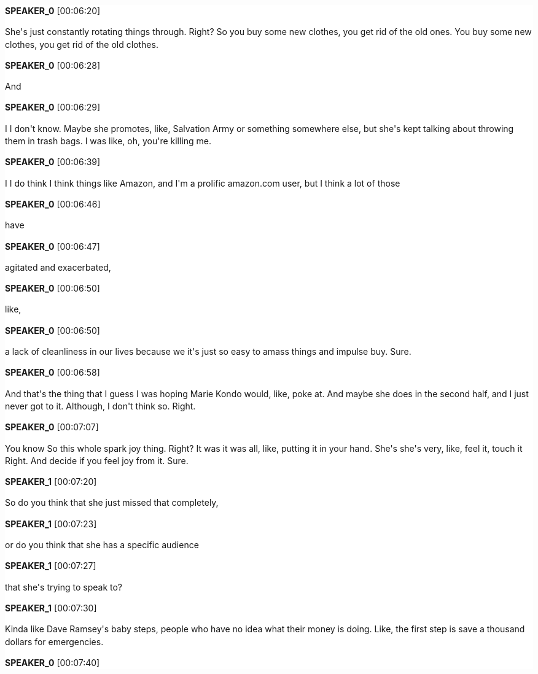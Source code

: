 **SPEAKER_0** [00:06:20]

She's just constantly rotating things through. Right? So you buy some new clothes, you get rid of the old ones. You buy some new clothes, you get rid of the old clothes.

**SPEAKER_0** [00:06:28]

And

**SPEAKER_0** [00:06:29]

I I don't know. Maybe she promotes, like, Salvation Army or something somewhere else, but she's kept talking about throwing them in trash bags. I was like, oh, you're killing me.

**SPEAKER_0** [00:06:39]

I I do think I think things like Amazon, and I'm a prolific amazon.com user, but I think a lot of those

**SPEAKER_0** [00:06:46]

have

**SPEAKER_0** [00:06:47]

agitated and exacerbated,

**SPEAKER_0** [00:06:50]

like,

**SPEAKER_0** [00:06:50]

a lack of cleanliness in our lives because we it's just so easy to amass things and impulse buy. Sure.

**SPEAKER_0** [00:06:58]

And that's the thing that I guess I was hoping Marie Kondo would, like, poke at. And maybe she does in the second half, and I just never got to it. Although, I don't think so. Right.

**SPEAKER_0** [00:07:07]

You know So this whole spark joy thing. Right? It was it was all, like, putting it in your hand. She's she's very, like, feel it, touch it Right. And decide if you feel joy from it. Sure.

**SPEAKER_1** [00:07:20]

So do you think that she just missed that completely,

**SPEAKER_1** [00:07:23]

or do you think that she has a specific audience

**SPEAKER_1** [00:07:27]

that she's trying to speak to?

**SPEAKER_1** [00:07:30]

Kinda like Dave Ramsey's baby steps, people who have no idea what their money is doing. Like, the first step is save a thousand dollars for emergencies.

**SPEAKER_0** [00:07:40]
